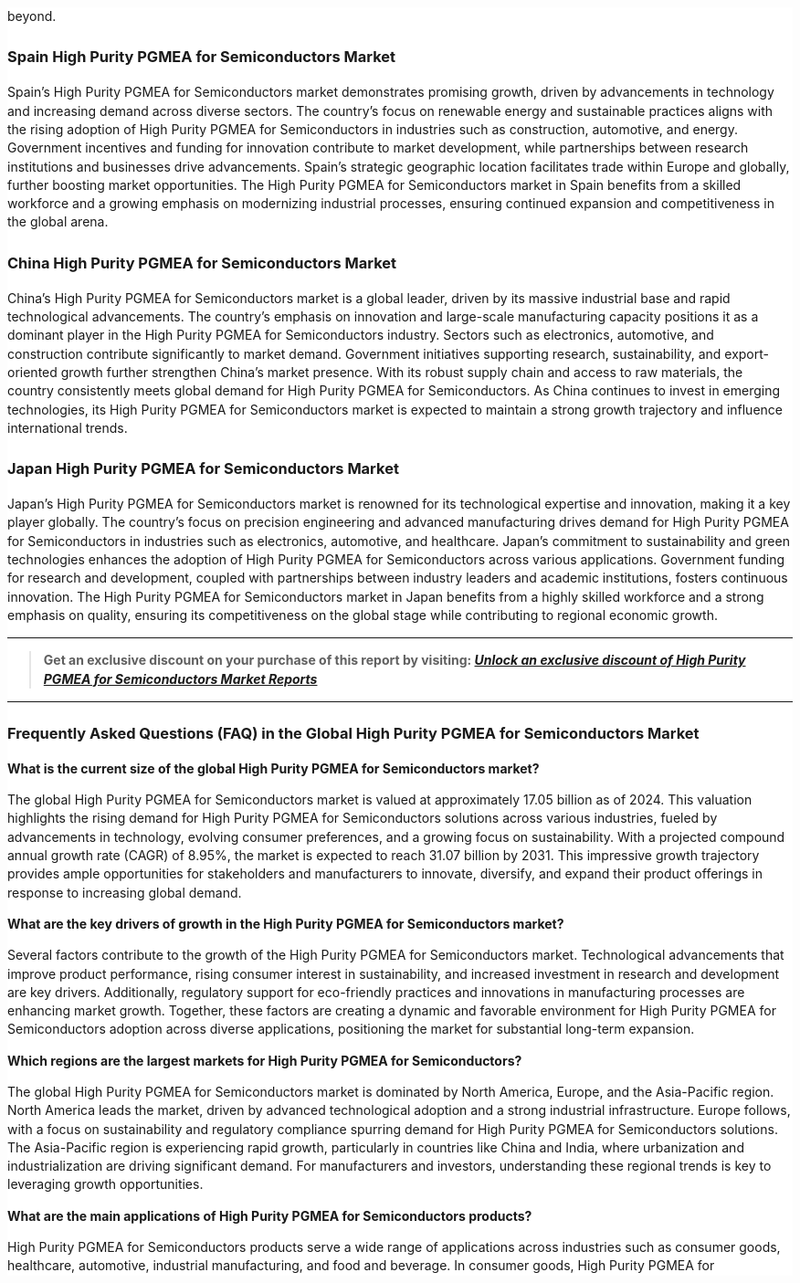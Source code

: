 beyond.</p><h3>Spain High Purity PGMEA for Semiconductors Market</h3><p>Spain&rsquo;s High Purity PGMEA for Semiconductors market demonstrates promising growth, driven by advancements in technology and increasing demand across diverse sectors. The country&rsquo;s focus on renewable energy and sustainable practices aligns with the rising adoption of High Purity PGMEA for Semiconductors in industries such as construction, automotive, and energy. Government incentives and funding for innovation contribute to market development, while partnerships between research institutions and businesses drive advancements. Spain&rsquo;s strategic geographic location facilitates trade within Europe and globally, further boosting market opportunities. The High Purity PGMEA for Semiconductors market in Spain benefits from a skilled workforce and a growing emphasis on modernizing industrial processes, ensuring continued expansion and competitiveness in the global arena.</p><h3>China High Purity PGMEA for Semiconductors Market</h3><p>China&rsquo;s High Purity PGMEA for Semiconductors market is a global leader, driven by its massive industrial base and rapid technological advancements. The country&rsquo;s emphasis on innovation and large-scale manufacturing capacity positions it as a dominant player in the High Purity PGMEA for Semiconductors industry. Sectors such as electronics, automotive, and construction contribute significantly to market demand. Government initiatives supporting research, sustainability, and export-oriented growth further strengthen China&rsquo;s market presence. With its robust supply chain and access to raw materials, the country consistently meets global demand for High Purity PGMEA for Semiconductors. As China continues to invest in emerging technologies, its High Purity PGMEA for Semiconductors market is expected to maintain a strong growth trajectory and influence international trends.</p><h3>Japan High Purity PGMEA for Semiconductors Market</h3><p>Japan&rsquo;s High Purity PGMEA for Semiconductors market is renowned for its technological expertise and innovation, making it a key player globally. The country&rsquo;s focus on precision engineering and advanced manufacturing drives demand for High Purity PGMEA for Semiconductors in industries such as electronics, automotive, and healthcare. Japan&rsquo;s commitment to sustainability and green technologies enhances the adoption of High Purity PGMEA for Semiconductors across various applications. Government funding for research and development, coupled with partnerships between industry leaders and academic institutions, fosters continuous innovation. The High Purity PGMEA for Semiconductors market in Japan benefits from a highly skilled workforce and a strong emphasis on quality, ensuring its competitiveness on the global stage while contributing to regional economic growth.</p><hr /><blockquote><p><strong>Get an exclusive discount on your purchase of this report by visiting: <em><a href="://marketresearchpulse.com/ask-for-discount/35025?utm_source=Github&amp;utm_medium=022">Unlock an exclusive discount of High Purity PGMEA for Semiconductors Market Reports</a></em>&nbsp;</strong></p></blockquote><hr /><h3>Frequently Asked Questions (FAQ) in the Global High Purity PGMEA for Semiconductors Market</h3><p><strong>What is the current size of the global High Purity PGMEA for Semiconductors market?</strong></p><p>The global High Purity PGMEA for Semiconductors market is valued at approximately 17.05 billion as of 2024. This valuation highlights the rising demand for High Purity PGMEA for Semiconductors solutions across various industries, fueled by advancements in technology, evolving consumer preferences, and a growing focus on sustainability. With a projected compound annual growth rate (CAGR) of 8.95%, the market is expected to reach 31.07 billion by 2031. This impressive growth trajectory provides ample opportunities for stakeholders and manufacturers to innovate, diversify, and expand their product offerings in response to increasing global demand.</p><p><strong>What are the key drivers of growth in the High Purity PGMEA for Semiconductors market?</strong></p><p>Several factors contribute to the growth of the High Purity PGMEA for Semiconductors market. Technological advancements that improve product performance, rising consumer interest in sustainability, and increased investment in research and development are key drivers. Additionally, regulatory support for eco-friendly practices and innovations in manufacturing processes are enhancing market growth. Together, these factors are creating a dynamic and favorable environment for High Purity PGMEA for Semiconductors adoption across diverse applications, positioning the market for substantial long-term expansion.</p><p><strong>Which regions are the largest markets for High Purity PGMEA for Semiconductors?</strong></p><p>The global High Purity PGMEA for Semiconductors market is dominated by North America, Europe, and the Asia-Pacific region. North America leads the market, driven by advanced technological adoption and a strong industrial infrastructure. Europe follows, with a focus on sustainability and regulatory compliance spurring demand for High Purity PGMEA for Semiconductors solutions. The Asia-Pacific region is experiencing rapid growth, particularly in countries like China and India, where urbanization and industrialization are driving significant demand. For manufacturers and investors, understanding these regional trends is key to leveraging growth opportunities.</p><p><strong>What are the main applications of High Purity PGMEA for Semiconductors products?</strong></p><p>High Purity PGMEA for Semiconductors products serve a wide range of applications across industries such as consumer goods, healthcare, automotive, industrial manufacturing, and food and beverage. In consumer goods, High Purity PGMEA for